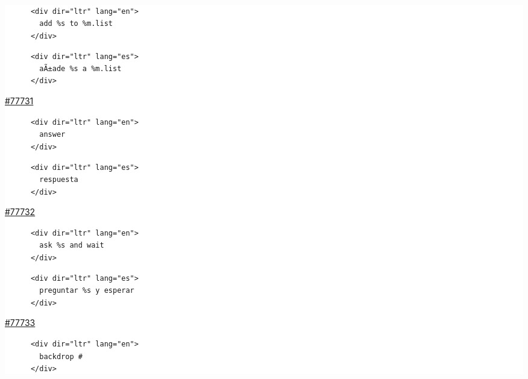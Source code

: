           <div dir="ltr" lang="en">
            add %s to %m.list
          </div>
</td>
        <td>
        
          <div dir="ltr" lang="es">
            aÃ±ade %s a %m.list
          </div>
<div class="unit-number">
          <a href="https://draft.blogger.com/es/blocks/translate/blocks.po#unit=77731">#77731</a>
        </div>
</td>
      </tr>
<tr>
        <td>
        
          <div dir="ltr" lang="en">
            answer
          </div>
</td>
        <td>
        
          <div dir="ltr" lang="es">
            respuesta
          </div>
<div class="unit-number">
          <a href="https://draft.blogger.com/es/blocks/translate/blocks.po#unit=77732">#77732</a>
        </div>
</td>
      </tr>
<tr>
        <td>
        
          <div dir="ltr" lang="en">
            ask %s and wait
          </div>
</td>
        <td>
        
          <div dir="ltr" lang="es">
            preguntar %s y esperar
          </div>
<div class="unit-number">
          <a href="https://draft.blogger.com/es/blocks/translate/blocks.po#unit=77733">#77733</a>
        </div>
</td>
      </tr>
<tr>
        <td>
        
          <div dir="ltr" lang="en">
            backdrop #
          </div>
</td>
        <td>
        